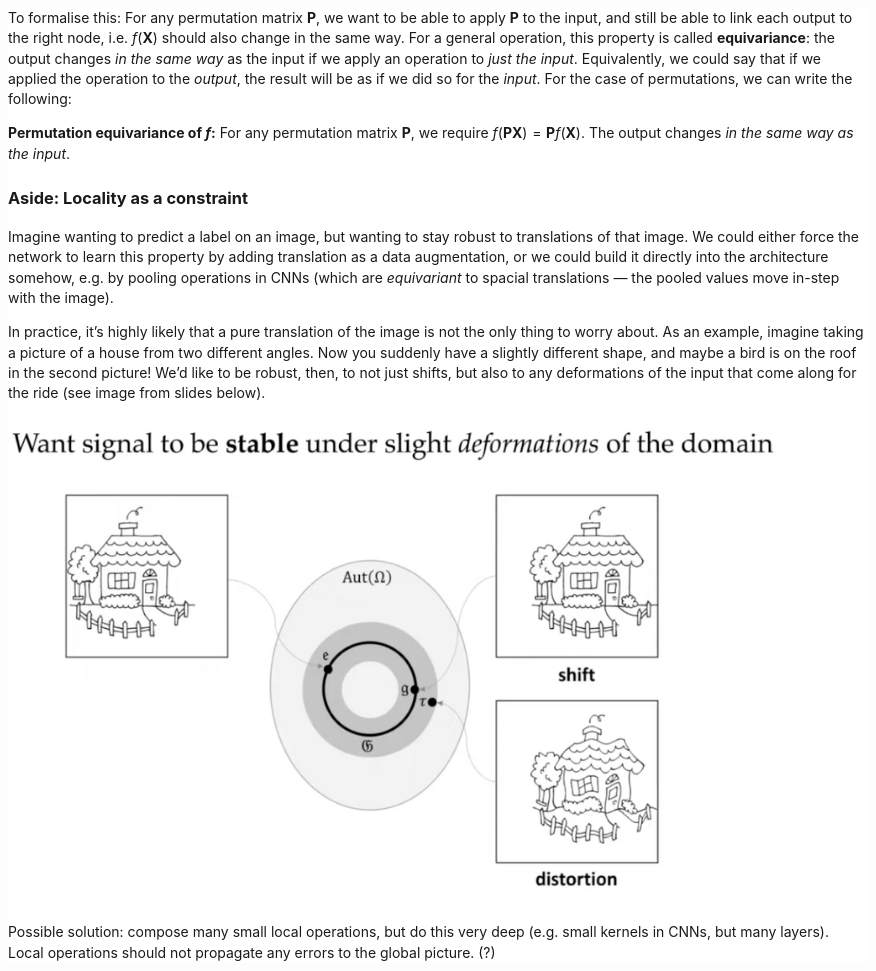 To formalise this: For any permutation matrix $\mathbf{P}$, we want to be able to apply $\mathbf{P}$ to the input, and still be able to link each output to the right node, i.e. $f(\mathbf{X})$ should also change in the same way. For a general operation, this property is called **equivariance**: the output changes *in the same way* as the input if we apply an operation to *just* *the input*. Equivalently, we could say that if we applied the operation to the *output*, the result will be as if we did so for the *input*. For the case of permutations, we can write the following:

**Permutation equivariance of $f$:** For any permutation matrix $\mathbf{P}$, we require $f(\mathbf{P}\mathbf{X}) = \mathbf{P}f(\mathbf{X})$. The output changes *in the same way* *as the input*.

### Aside: Locality as a constraint

Imagine wanting to predict a label on an image, but wanting to stay robust to translations of that image. We could either force the network to learn this property by adding translation as a data augmentation, or we could build it directly into the architecture somehow, e.g. by pooling operations in CNNs (which are *equivariant* to spacial translations — the pooled values move in-step with the image).

In practice, it’s highly likely that a pure translation of the image is not the only thing to worry about. As an example, imagine taking a picture of a house from two different angles. Now you suddenly have a slightly different shape, and maybe a bird is on the roof in the second picture! We’d like to be robust, then, to not just shifts, but also to any deformations of the input that come along for the ride (see image from slides below).

![Untitled](images/graphs-and-sets/Untitled%202.png)

Possible solution: compose many small local operations, but do this very deep (e.g. small kernels in CNNs, but many layers). Local operations should not propagate any errors to the global picture. (?)
